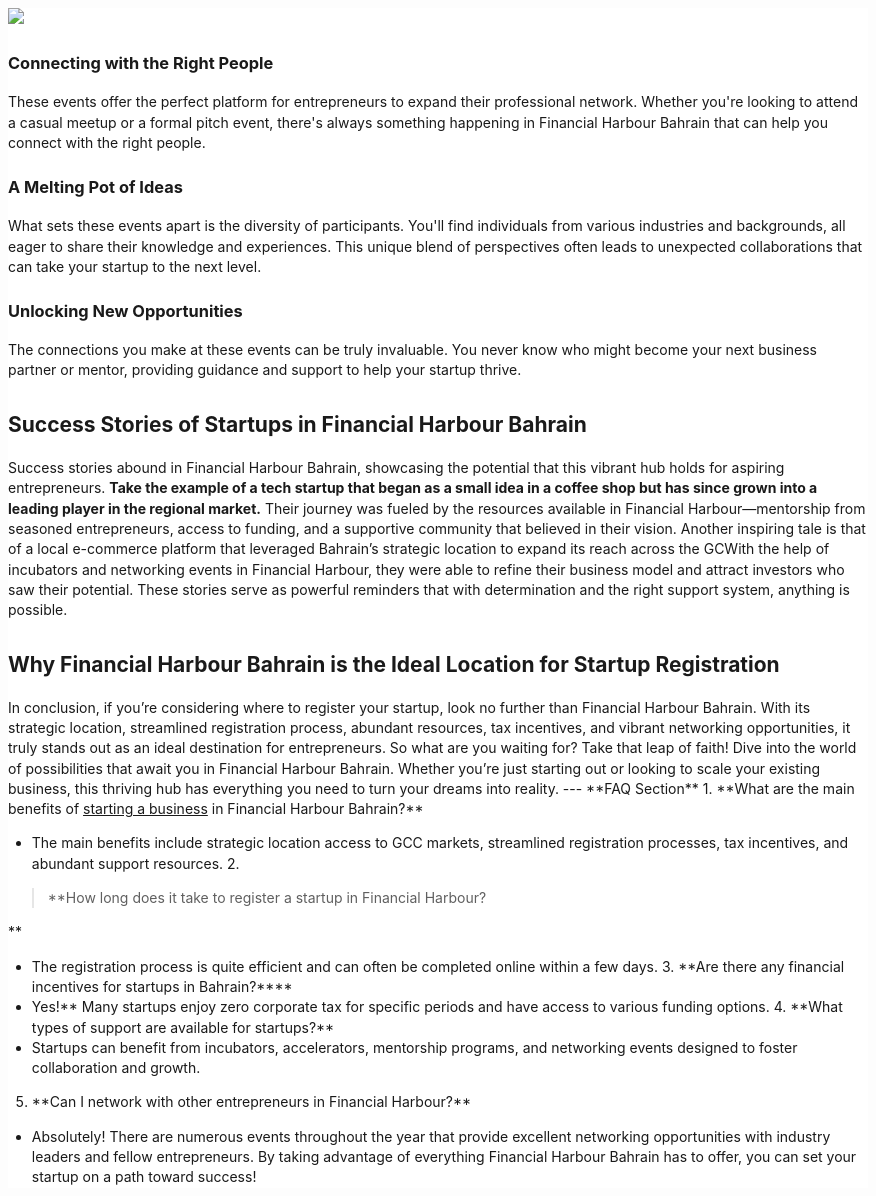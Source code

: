 ![](https://images.unsplash.com/photo-1581056771370-4814aa6dd705?ixlib=rb-4.0.3&q=85&fm=jpg&crop=entropy&cs=srgb&w=900)

### Connecting with the Right People

These events offer the perfect platform for entrepreneurs to expand their professional network. Whether you're looking to attend a casual meetup or a formal pitch event, there's always something happening in Financial Harbour Bahrain that can help you connect with the right people.

### A Melting Pot of Ideas

What sets these events apart is the diversity of participants. You'll find individuals from various industries and backgrounds, all eager to share their knowledge and experiences. This unique blend of perspectives often leads to unexpected collaborations that can take your startup to the next level.

### Unlocking New Opportunities

The connections you make at these events can be truly invaluable. You never know who might become your next business partner or mentor, providing guidance and support to help your startup thrive.

Success Stories of Startups in Financial Harbour Bahrain
--------------------------------------------------------

Success stories abound in Financial Harbour Bahrain, showcasing the potential that this vibrant hub holds for aspiring entrepreneurs. **Take the example of a tech startup that began as a small idea in a coffee shop but has since grown into a leading player in the regional market.** Their journey was fueled by the resources available in Financial Harbour—mentorship from seasoned entrepreneurs, access to funding, and a supportive community that believed in their vision.
Another inspiring tale is that of a local e-commerce platform that leveraged Bahrain’s strategic location to expand its reach across the GCWith the help of incubators and networking events in Financial Harbour, they were able to refine their business model and attract investors who saw their potential. These stories serve as powerful reminders that with determination and the right support system, anything is possible.

Why Financial Harbour Bahrain is the Ideal Location for Startup Registration
----------------------------------------------------------------------------

In conclusion, if you’re considering where to register your startup, look no further than Financial Harbour Bahrain. With its strategic location, streamlined registration process, abundant resources, tax incentives, and vibrant networking opportunities, it truly stands out as an ideal destination for entrepreneurs. So what are you waiting for?
Take that leap of faith! Dive into the world of possibilities that await you in Financial Harbour Bahrain. Whether you’re just starting out or looking to scale your existing business, this thriving hub has everything you need to turn your dreams into reality.
--- \*\*FAQ Section\*\* 1. \*\*What are the main benefits of [starting a business](https://keylinkbh.com/starting-a-business-in-bahrain/ "starting a business") in Financial Harbour Bahrain?\*\*
- The main benefits include strategic location access to GCC markets, streamlined registration processes, tax incentives, and abundant support resources. 2.
> \*\*How long does it take to register a startup in Financial Harbour?

\*\*
- The registration process is quite efficient and can often be completed online within a few days. 3. \*\*Are there any financial incentives for startups in Bahrain?**\*\*
- Yes!**
Many startups enjoy zero corporate tax for specific periods and have access to various funding options. 4. \*\*What types of support are available for startups?\*\*
- Startups can benefit from incubators, accelerators, mentorship programs, and networking events designed to foster collaboration and growth.
5. \*\*Can I network with other entrepreneurs in Financial Harbour?\*\*
- Absolutely! There are numerous events throughout the year that provide excellent networking opportunities with industry leaders and fellow entrepreneurs.
By taking advantage of everything Financial Harbour Bahrain has to offer, you can set your startup on a path toward success!